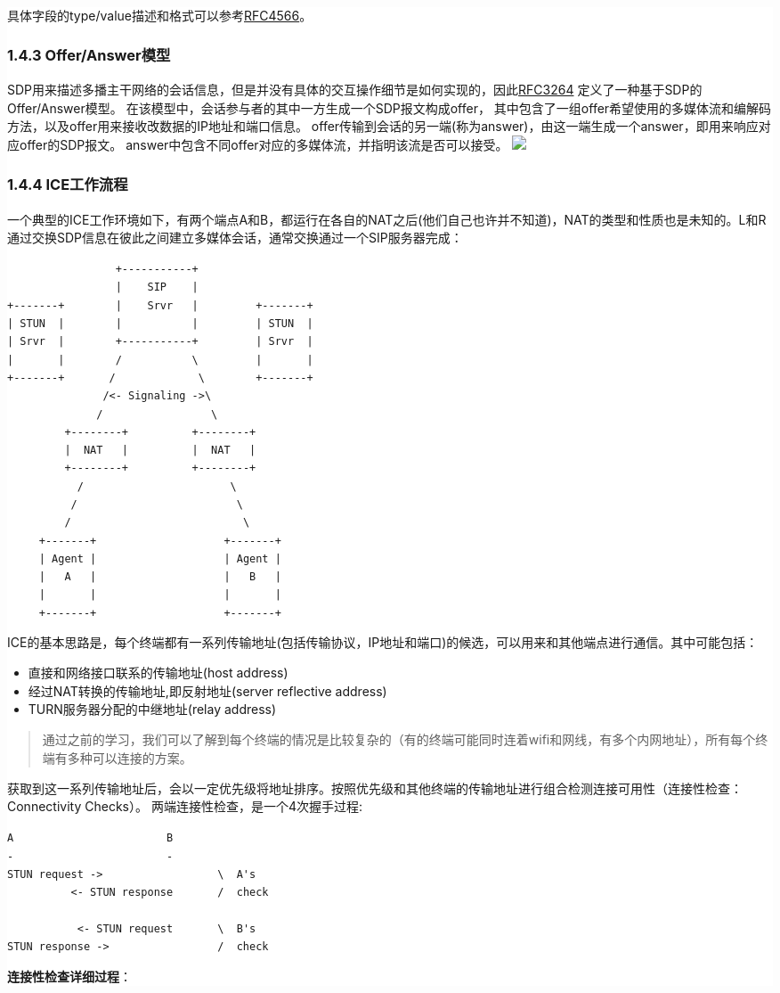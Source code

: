 
具体字段的type/value描述和格式可以参考[RFC4566](http://www.rfc-editor.org/info/rfc4566)。
### 1.4.3 Offer/Answer模型
SDP用来描述多播主干网络的会话信息，但是并没有具体的交互操作细节是如何实现的，因此[RFC3264](https://link.zhihu.com/?target=http%3A//www.rfc-editor.org/info/rfc3264) 定义了一种基于SDP的Offer/Answer模型。
在该模型中，会话参与者的其中一方生成一个SDP报文构成offer， 其中包含了一组offer希望使用的多媒体流和编解码方法，以及offer用来接收改数据的IP地址和端口信息。
offer传输到会话的另一端(称为answer)，由这一端生成一个answer，即用来响应对应offer的SDP报文。
answer中包含不同offer对应的多媒体流，并指明该流是否可以接受。
![](https://cdn.nlark.com/yuque/0/2022/png/22838525/1645065272967-f0b7952b-46e9-42b8-82e5-76e9f3babb86.png#crop=0&crop=0&crop=1&crop=1&id=Jxvx2&originHeight=540&originWidth=720&originalType=binary&ratio=1&rotation=0&showTitle=false&status=done&style=none&title=)


### 1.4.4 ICE工作流程
一个典型的ICE工作环境如下，有两个端点A和B，都运行在各自的NAT之后(他们自己也许并不知道)，NAT的类型和性质也是未知的。L和R通过交换SDP信息在彼此之间建立多媒体会话，通常交换通过一个SIP服务器完成：
```shell
                 +-----------+
                 |    SIP    |
+-------+        |    Srvr   |         +-------+
| STUN  |        |           |         | STUN  |
| Srvr  |        +-----------+         | Srvr  |
|       |        /           \         |       |
+-------+       /             \        +-------+
               /<- Signaling ->\
              /                 \
         +--------+          +--------+
         |  NAT   |          |  NAT   |
         +--------+          +--------+
           /                       \
          /                         \
         /                           \
     +-------+                    +-------+
     | Agent |                    | Agent |
     |   A   |                    |   B   |
     |       |                    |       |
     +-------+                    +-------+
```


ICE的基本思路是，每个终端都有一系列传输地址(包括传输协议，IP地址和端口)的候选，可以用来和其他端点进行通信。其中可能包括：

- 直接和网络接口联系的传输地址(host address)
- 经过NAT转换的传输地址,即反射地址(server reflective address)
- TURN服务器分配的中继地址(relay address)
> 通过之前的学习，我们可以了解到每个终端的情况是比较复杂的（有的终端可能同时连着wifi和网线，有多个内网地址），所有每个终端有多种可以连接的方案。

获取到这一系列传输地址后，会以一定优先级将地址排序。按照优先级和其他终端的传输地址进行组合检测连接可用性（连接性检查：Connectivity Checks）。
两端连接性检查，是一个4次握手过程:
```shell
A                        B
-                        -
STUN request ->                  \  A's
          <- STUN response       /  check

           <- STUN request       \  B's
STUN response ->                 /  check
```
**连接性检查详细过程**：
